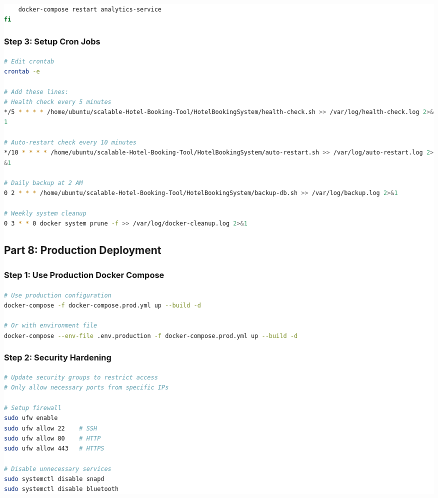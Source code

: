 ```bash
    docker-compose restart analytics-service
fi
```

### Step 3: Setup Cron Jobs

```bash
# Edit crontab
crontab -e

# Add these lines:
# Health check every 5 minutes
*/5 * * * * /home/ubuntu/scalable-Hotel-Booking-Tool/HotelBookingSystem/health-check.sh >> /var/log/health-check.log 2>&1

# Auto-restart check every 10 minutes
*/10 * * * * /home/ubuntu/scalable-Hotel-Booking-Tool/HotelBookingSystem/auto-restart.sh >> /var/log/auto-restart.log 2>&1

# Daily backup at 2 AM
0 2 * * * /home/ubuntu/scalable-Hotel-Booking-Tool/HotelBookingSystem/backup-db.sh >> /var/log/backup.log 2>&1

# Weekly system cleanup
0 3 * * 0 docker system prune -f >> /var/log/docker-cleanup.log 2>&1
```

## Part 8: Production Deployment

### Step 1: Use Production Docker Compose

```bash
# Use production configuration
docker-compose -f docker-compose.prod.yml up --build -d

# Or with environment file
docker-compose --env-file .env.production -f docker-compose.prod.yml up --build -d
```

### Step 2: Security Hardening

```bash
# Update security groups to restrict access
# Only allow necessary ports from specific IPs

# Setup firewall
sudo ufw enable
sudo ufw allow 22    # SSH
sudo ufw allow 80    # HTTP
sudo ufw allow 443   # HTTPS

# Disable unnecessary services
sudo systemctl disable snapd
sudo systemctl disable bluetooth
```
